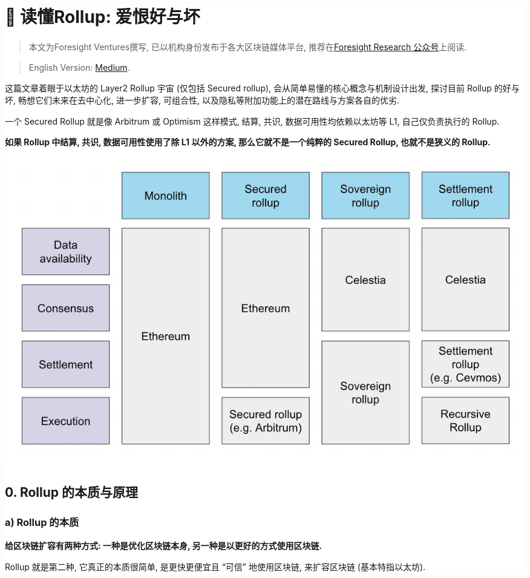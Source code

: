 # 📜 读懂Rollup: 爱恨好与坏

> 本文为Foresight Ventures撰写, 已以机构身份发布于各大区块链媒体平台, 推荐在[Foresight Research 公众号](https://mp.weixin.qq.com/s/GT4Yfw8VPhBikME4mKCTNQ)上阅读.

> English Version: [Medium](https://foresightventures.medium.com/foresight-ventures-almost-everything-about-rollup-95319ef0675e).

这篇文章着眼于以太坊的 Layer2 Rollup 宇宙 (仅包括 Secured rollup), 会从简单易懂的核心概念与机制设计出发, 探讨目前 Rollup 的好与坏, 畅想它们未来在去中心化, 进一步扩容, 可组合性, 以及隐私等附加功能上的潜在路线与方案各自的优劣.

一个 Secured Rollup 就是像 Arbitrum 或 Optimism 这样模式, 结算, 共识, 数据可用性均依赖以太坊等 L1, 自己仅负责执行的 Rollup.

**如果 Rollup 中结算, 共识, 数据可用性使用了除 L1 以外的方案, 那么它就不是一个纯粹的 Secured Rollup, 也就不是狭义的 Rollup.**

![](/img/rollup/rollup-architecture.jpeg)

## 0. Rollup 的本质与原理

### a) Rollup 的本质

**给区块链扩容有两种方式: 一种是优化区块链本身, 另一种是以更好的方式使用区块链.**

Rollup 就是第二种, 它真正的本质很简单, 是更快更便宜且 “可信” 地使用区块链, 来扩容区块链 (基本特指以太坊).
